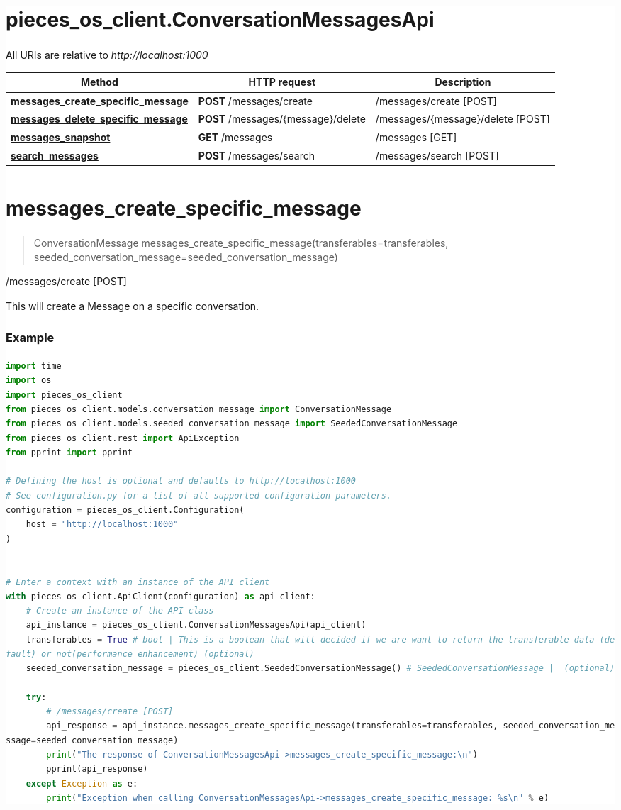 # pieces_os_client.ConversationMessagesApi

All URIs are relative to *http://localhost:1000*

Method | HTTP request | Description
------------- | ------------- | -------------
[**messages_create_specific_message**](ConversationMessagesApi.md#messages_create_specific_message) | **POST** /messages/create | /messages/create [POST]
[**messages_delete_specific_message**](ConversationMessagesApi.md#messages_delete_specific_message) | **POST** /messages/{message}/delete | /messages/{message}/delete [POST]
[**messages_snapshot**](ConversationMessagesApi.md#messages_snapshot) | **GET** /messages | /messages [GET]
[**search_messages**](ConversationMessagesApi.md#search_messages) | **POST** /messages/search | /messages/search [POST]


# **messages_create_specific_message**
> ConversationMessage messages_create_specific_message(transferables=transferables, seeded_conversation_message=seeded_conversation_message)

/messages/create [POST]

This will create a Message on a specific conversation.

### Example

```python
import time
import os
import pieces_os_client
from pieces_os_client.models.conversation_message import ConversationMessage
from pieces_os_client.models.seeded_conversation_message import SeededConversationMessage
from pieces_os_client.rest import ApiException
from pprint import pprint

# Defining the host is optional and defaults to http://localhost:1000
# See configuration.py for a list of all supported configuration parameters.
configuration = pieces_os_client.Configuration(
    host = "http://localhost:1000"
)


# Enter a context with an instance of the API client
with pieces_os_client.ApiClient(configuration) as api_client:
    # Create an instance of the API class
    api_instance = pieces_os_client.ConversationMessagesApi(api_client)
    transferables = True # bool | This is a boolean that will decided if we are want to return the transferable data (default) or not(performance enhancement) (optional)
    seeded_conversation_message = pieces_os_client.SeededConversationMessage() # SeededConversationMessage |  (optional)

    try:
        # /messages/create [POST]
        api_response = api_instance.messages_create_specific_message(transferables=transferables, seeded_conversation_message=seeded_conversation_message)
        print("The response of ConversationMessagesApi->messages_create_specific_message:\n")
        pprint(api_response)
    except Exception as e:
        print("Exception when calling ConversationMessagesApi->messages_create_specific_message: %s\n" % e)
```
